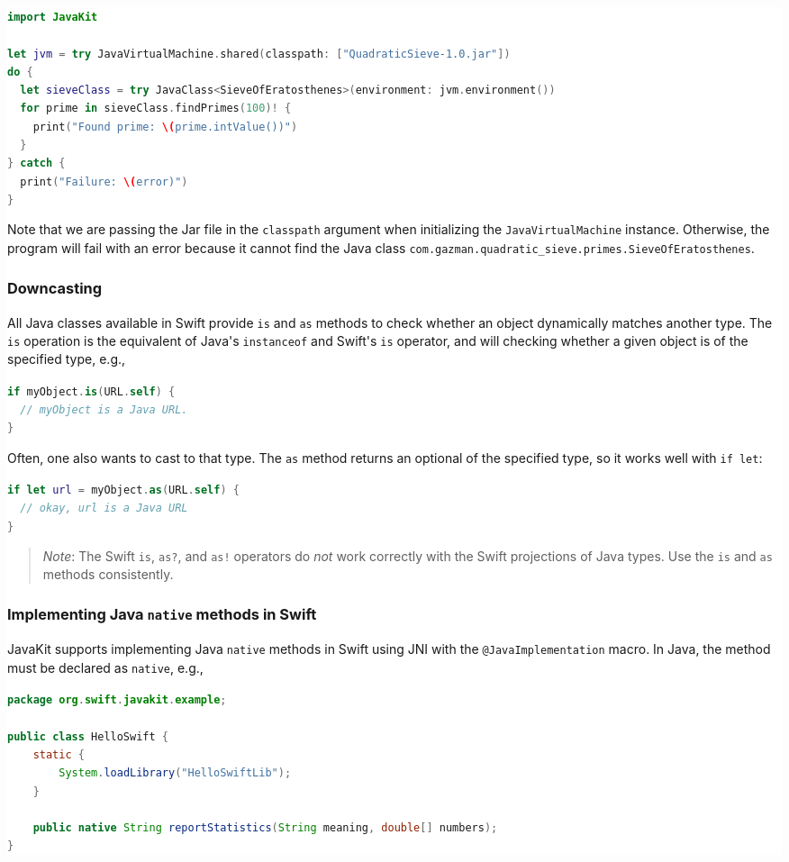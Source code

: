 ```swift
import JavaKit

let jvm = try JavaVirtualMachine.shared(classpath: ["QuadraticSieve-1.0.jar"])
do {
  let sieveClass = try JavaClass<SieveOfEratosthenes>(environment: jvm.environment())
  for prime in sieveClass.findPrimes(100)! {
    print("Found prime: \(prime.intValue())")
  }
} catch {
  print("Failure: \(error)")
}
```

Note that we are passing the Jar file in the `classpath` argument when initializing the `JavaVirtualMachine` instance. Otherwise, the program will fail with an error because it cannot find the Java class `com.gazman.quadratic_sieve.primes.SieveOfEratosthenes`.

### Downcasting

All Java classes available in Swift provide `is` and `as` methods to check whether an object dynamically matches another type. The `is` operation is the equivalent of Java's `instanceof` and Swift's `is` operator, and will checking whether a given object is of the specified type, e.g.,

```swift
if myObject.is(URL.self) {
  // myObject is a Java URL.
}
```

Often, one also wants to cast to that type. The `as` method returns an optional of the specified type, so it works well with `if let`:

```swift
if let url = myObject.as(URL.self) {
  // okay, url is a Java URL
}
```

> *Note*: The Swift `is`, `as?`, and `as!` operators do *not* work correctly with the Swift projections of Java types. Use the `is` and `as` methods consistently.

### Implementing Java `native` methods in Swift

JavaKit supports implementing Java `native` methods in Swift using JNI with the `@JavaImplementation` macro. In Java, the method must be declared as `native`, e.g.,

```java
package org.swift.javakit.example;

public class HelloSwift {
    static {
        System.loadLibrary("HelloSwiftLib");
    }

    public native String reportStatistics(String meaning, double[] numbers);
}
```
